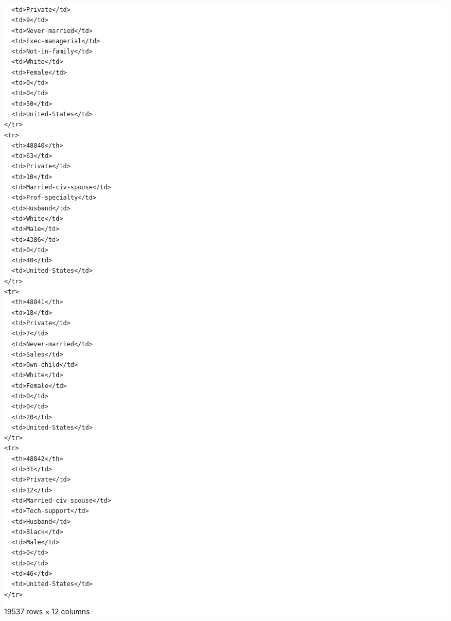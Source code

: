       <td>Private</td>
      <td>9</td>
      <td>Never-married</td>
      <td>Exec-managerial</td>
      <td>Not-in-family</td>
      <td>White</td>
      <td>Female</td>
      <td>0</td>
      <td>0</td>
      <td>50</td>
      <td>United-States</td>
    </tr>
    <tr>
      <th>48840</th>
      <td>63</td>
      <td>Private</td>
      <td>10</td>
      <td>Married-civ-spouse</td>
      <td>Prof-specialty</td>
      <td>Husband</td>
      <td>White</td>
      <td>Male</td>
      <td>4386</td>
      <td>0</td>
      <td>40</td>
      <td>United-States</td>
    </tr>
    <tr>
      <th>48841</th>
      <td>18</td>
      <td>Private</td>
      <td>7</td>
      <td>Never-married</td>
      <td>Sales</td>
      <td>Own-child</td>
      <td>White</td>
      <td>Female</td>
      <td>0</td>
      <td>0</td>
      <td>20</td>
      <td>United-States</td>
    </tr>
    <tr>
      <th>48842</th>
      <td>31</td>
      <td>Private</td>
      <td>12</td>
      <td>Married-civ-spouse</td>
      <td>Tech-support</td>
      <td>Husband</td>
      <td>Black</td>
      <td>Male</td>
      <td>0</td>
      <td>0</td>
      <td>46</td>
      <td>United-States</td>
    </tr>
  </tbody>
</table>
<p>19537 rows × 12 columns</p>
</div>
